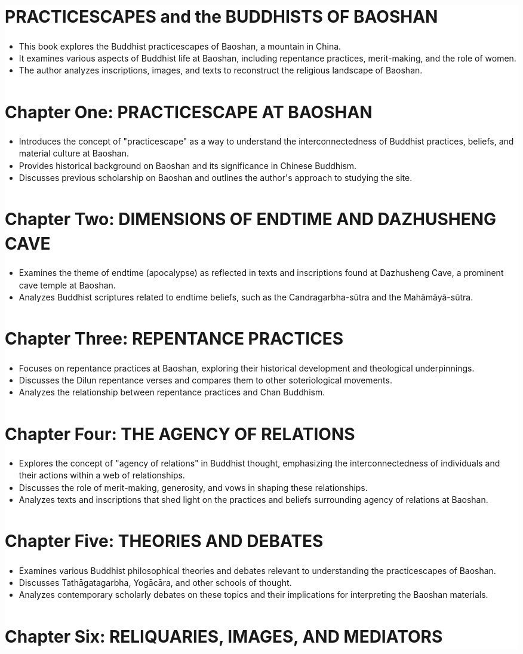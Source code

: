 # PRACTICESCAPES and the BUDDHISTS OF BAOSHAN

* This book explores the Buddhist practicescapes of Baoshan, a mountain in China.
* It examines various aspects of Buddhist life at Baoshan, including repentance practices, merit-making, and the role of women.
* The author analyzes inscriptions, images, and texts to reconstruct the religious landscape of Baoshan.

# Chapter One: PRACTICESCAPE AT BAOSHAN

* Introduces the concept of "practicescape" as a way to understand the interconnectedness of Buddhist practices, beliefs, and material culture at Baoshan.
* Provides historical background on Baoshan and its significance in Chinese Buddhism.
* Discusses previous scholarship on Baoshan and outlines the author's approach to studying the site.

# Chapter Two: DIMENSIONS OF ENDTIME AND DAZHUSHENG CAVE

* Examines the theme of endtime (apocalypse) as reflected in texts and inscriptions found at Dazhusheng Cave, a prominent cave temple at Baoshan.
* Analyzes Buddhist scriptures related to endtime beliefs, such as the Candragarbha-sūtra and the Mahāmāyā-sūtra.

# Chapter Three: REPENTANCE PRACTICES

* Focuses on repentance practices at Baoshan, exploring their historical development and theological underpinnings.
* Discusses the Dilun repentance verses and compares them to other soteriological movements.
* Analyzes the relationship between repentance practices and Chan Buddhism.

# Chapter Four: THE AGENCY OF RELATIONS

* Explores the concept of "agency of relations" in Buddhist thought, emphasizing the interconnectedness of individuals and their actions within a web of relationships.
* Discusses the role of merit-making, generosity, and vows in shaping these relationships.
* Analyzes texts and inscriptions that shed light on the practices and beliefs surrounding agency of relations at Baoshan.

# Chapter Five: THEORIES AND DEBATES

* Examines various Buddhist philosophical theories and debates relevant to understanding the practicescapes of Baoshan.
* Discusses Tathāgatagarbha, Yogācāra, and other schools of thought.
* Analyzes contemporary scholarly debates on these topics and their implications for interpreting the Baoshan materials.

# Chapter Six: RELIQUARIES, IMAGES, AND MEDIATORS
